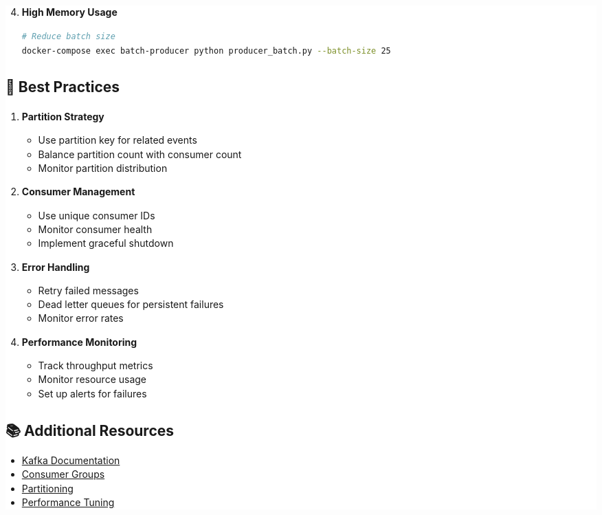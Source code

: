 4. **High Memory Usage**
   ```bash
   # Reduce batch size
   docker-compose exec batch-producer python producer_batch.py --batch-size 25
   ```

## 🎯 Best Practices

1. **Partition Strategy**
   - Use partition key for related events
   - Balance partition count with consumer count
   - Monitor partition distribution

2. **Consumer Management**
   - Use unique consumer IDs
   - Monitor consumer health
   - Implement graceful shutdown

3. **Error Handling**
   - Retry failed messages
   - Dead letter queues for persistent failures
   - Monitor error rates

4. **Performance Monitoring**
   - Track throughput metrics
   - Monitor resource usage
   - Set up alerts for failures

## 📚 Additional Resources

- [Kafka Documentation](https://kafka.apache.org/documentation/)
- [Consumer Groups](https://kafka.apache.org/documentation/#intro_consumers)
- [Partitioning](https://kafka.apache.org/documentation/#intro_topics)
- [Performance Tuning](https://kafka.apache.org/documentation/#tuning)
